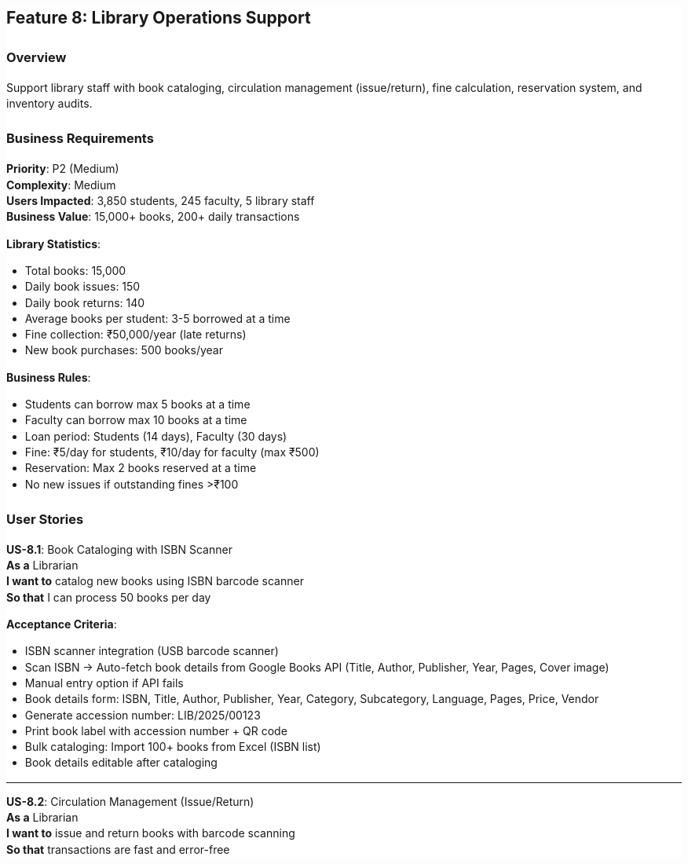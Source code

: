 
## Feature 8: Library Operations Support

### Overview

Support library staff with book cataloging, circulation management (issue/return), fine calculation, reservation system, and inventory audits.

### Business Requirements

**Priority**: P2 (Medium)  
**Complexity**: Medium  
**Users Impacted**: 3,850 students, 245 faculty, 5 library staff  
**Business Value**: 15,000+ books, 200+ daily transactions

**Library Statistics**:
- Total books: 15,000
- Daily book issues: 150
- Daily book returns: 140
- Average books per student: 3-5 borrowed at a time
- Fine collection: ₹50,000/year (late returns)
- New book purchases: 500 books/year

**Business Rules**:
- Students can borrow max 5 books at a time
- Faculty can borrow max 10 books at a time
- Loan period: Students (14 days), Faculty (30 days)
- Fine: ₹5/day for students, ₹10/day for faculty (max ₹500)
- Reservation: Max 2 books reserved at a time
- No new issues if outstanding fines >₹100

### User Stories

**US-8.1**: Book Cataloging with ISBN Scanner  
**As a** Librarian  
**I want to** catalog new books using ISBN barcode scanner  
**So that** I can process 50 books per day

**Acceptance Criteria**:
- ISBN scanner integration (USB barcode scanner)
- Scan ISBN → Auto-fetch book details from Google Books API (Title, Author, Publisher, Year, Pages, Cover image)
- Manual entry option if API fails
- Book details form: ISBN, Title, Author, Publisher, Year, Category, Subcategory, Language, Pages, Price, Vendor
- Generate accession number: LIB/2025/00123
- Print book label with accession number + QR code
- Bulk cataloging: Import 100+ books from Excel (ISBN list)
- Book details editable after cataloging

---

**US-8.2**: Circulation Management (Issue/Return)  
**As a** Librarian  
**I want to** issue and return books with barcode scanning  
**So that** transactions are fast and error-free

